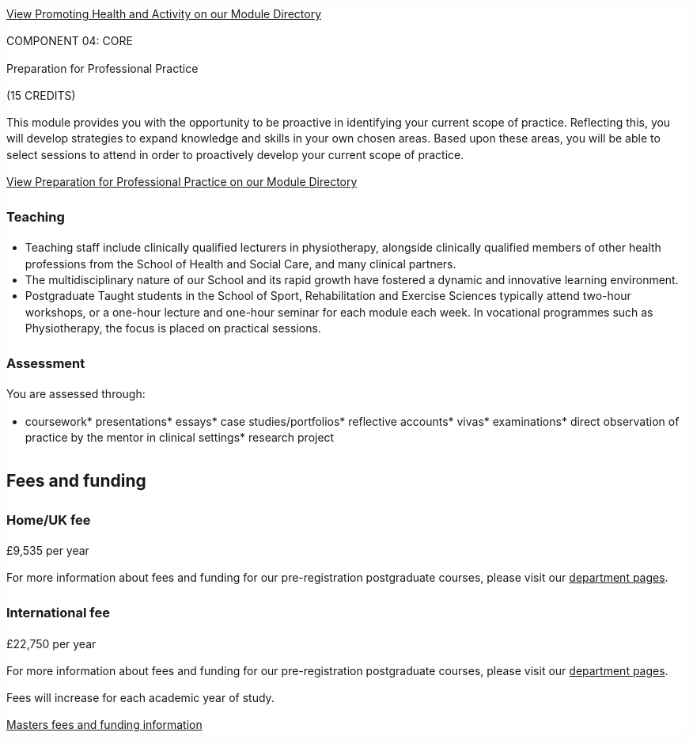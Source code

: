 [View Promoting Health and Activity on our Module Directory](https://www1.essex.ac.uk/modules/Default.aspx?coursecode=SE755&year=25)

COMPONENT 04: CORE

Preparation for Professional Practice

(15 CREDITS)

This module provides you with the opportunity to be proactive in identifying your current scope of practice. Reflecting this, you will develop strategies to expand knowledge and skills in your own chosen areas. Based upon these areas, you will be able to select sessions to attend in order to proactively develop your current scope of practice.

[View Preparation for Professional Practice on our Module Directory](https://www1.essex.ac.uk/modules/Default.aspx?coursecode=SE759&year=25)

### Teaching

* Teaching staff include clinically qualified lecturers in physiotherapy, alongside clinically qualified members of other health professions from the School of Health and Social Care, and many clinical partners.
* The multidisciplinary nature of our School and its rapid growth have fostered a dynamic and innovative learning environment.
* Postgraduate Taught students in the School of Sport, Rehabilitation and Exercise Sciences typically attend two-hour workshops, or a one-hour lecture and one-hour seminar for each module each week. In vocational programmes such as Physiotherapy, the focus is placed on practical sessions.

### Assessment

You are assessed through:

* coursework* presentations* essays* case studies/portfolios* reflective accounts* vivas* examinations* direct observation of practice by the mentor in clinical settings* research project

## Fees and funding

### Home/UK fee

£9,535 per year

For more information about fees and funding for our pre-registration postgraduate courses, please visit our  [department pages](https://www.essex.ac.uk/departments/health-and-social-care/scholarships-and-funding).

### International fee

£22,750 per year

For more information about fees and funding for our pre-registration postgraduate courses, please visit our  [department pages](https://www.essex.ac.uk/departments/health-and-social-care/scholarships-and-funding).

Fees will increase for each academic year of study.

[Masters fees and funding information](https://www.essex.ac.uk/postgraduate/masters/fees-and-funding)
